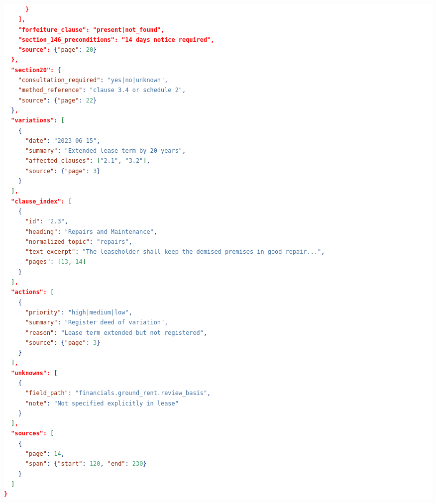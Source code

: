 ```json
      }
    ],
    "forfeiture_clause": "present|not_found",
    "section_146_preconditions": "14 days notice required",
    "source": {"page": 20}
  },
  "section20": {
    "consultation_required": "yes|no|unknown",
    "method_reference": "clause 3.4 or schedule 2",
    "source": {"page": 22}
  },
  "variations": [
    {
      "date": "2023-06-15",
      "summary": "Extended lease term by 20 years",
      "affected_clauses": ["2.1", "3.2"],
      "source": {"page": 3}
    }
  ],
  "clause_index": [
    {
      "id": "2.3",
      "heading": "Repairs and Maintenance",
      "normalized_topic": "repairs",
      "text_excerpt": "The leaseholder shall keep the demised premises in good repair...",
      "pages": [13, 14]
    }
  ],
  "actions": [
    {
      "priority": "high|medium|low",
      "summary": "Register deed of variation",
      "reason": "Lease term extended but not registered",
      "source": {"page": 3}
    }
  ],
  "unknowns": [
    {
      "field_path": "financials.ground_rent.review_basis",
      "note": "Not specified explicitly in lease"
    }
  ],
  "sources": [
    {
      "page": 14,
      "span": {"start": 120, "end": 230}
    }
  ]
}
```
